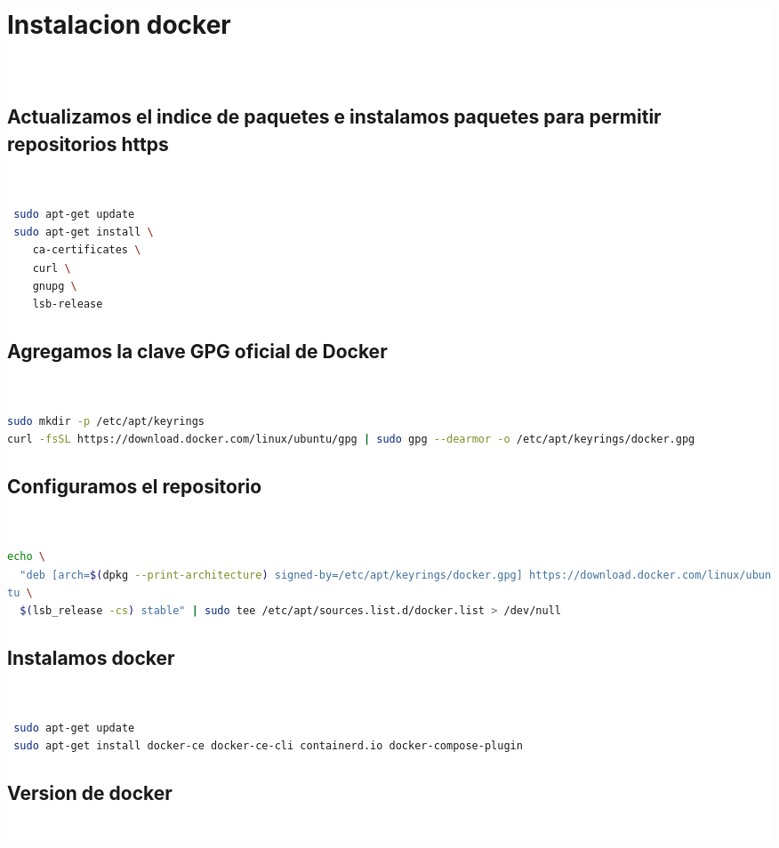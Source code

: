
# Instalacion docker 

<br>

## Actualizamos el indice de paquetes e instalamos paquetes para permitir repositorios https

<br>

```bash
 sudo apt-get update
 sudo apt-get install \
    ca-certificates \
    curl \
    gnupg \
    lsb-release
```

## Agregamos la clave GPG oficial de Docker

<br>
 
 ```bash
 sudo mkdir -p /etc/apt/keyrings
 curl -fsSL https://download.docker.com/linux/ubuntu/gpg | sudo gpg --dearmor -o /etc/apt/keyrings/docker.gpg
```

## Configuramos el repositorio

<br>

```bash
echo \
  "deb [arch=$(dpkg --print-architecture) signed-by=/etc/apt/keyrings/docker.gpg] https://download.docker.com/linux/ubuntu \
  $(lsb_release -cs) stable" | sudo tee /etc/apt/sources.list.d/docker.list > /dev/null
```

## Instalamos docker

<br>

```bash
 sudo apt-get update
 sudo apt-get install docker-ce docker-ce-cli containerd.io docker-compose-plugin
```


## Version de docker

<br>
